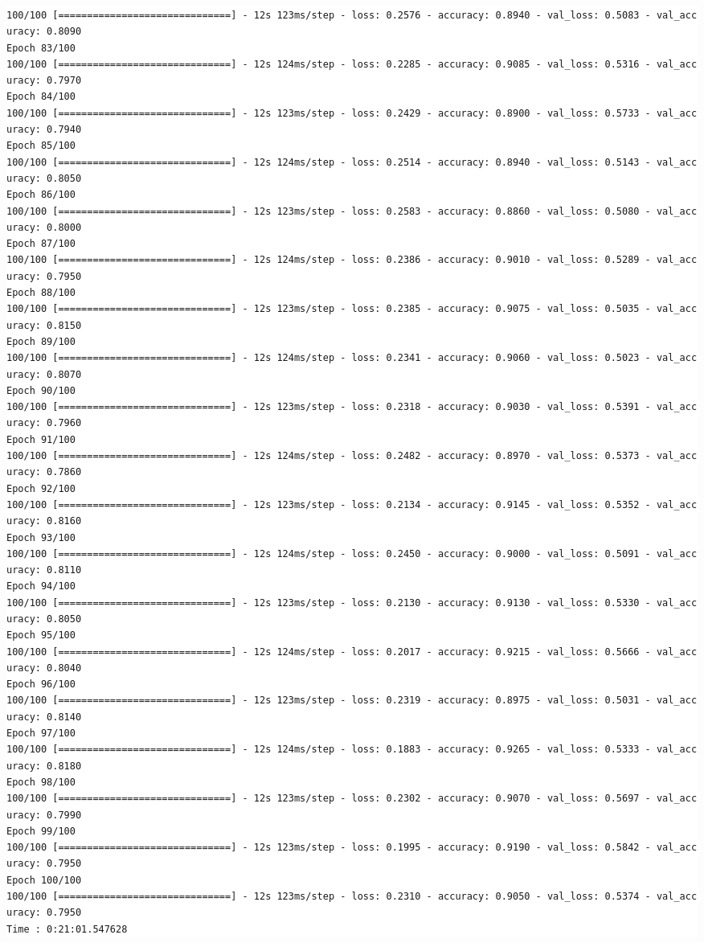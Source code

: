     100/100 [==============================] - 12s 123ms/step - loss: 0.2576 - accuracy: 0.8940 - val_loss: 0.5083 - val_accuracy: 0.8090
    Epoch 83/100
    100/100 [==============================] - 12s 124ms/step - loss: 0.2285 - accuracy: 0.9085 - val_loss: 0.5316 - val_accuracy: 0.7970
    Epoch 84/100
    100/100 [==============================] - 12s 123ms/step - loss: 0.2429 - accuracy: 0.8900 - val_loss: 0.5733 - val_accuracy: 0.7940
    Epoch 85/100
    100/100 [==============================] - 12s 124ms/step - loss: 0.2514 - accuracy: 0.8940 - val_loss: 0.5143 - val_accuracy: 0.8050
    Epoch 86/100
    100/100 [==============================] - 12s 123ms/step - loss: 0.2583 - accuracy: 0.8860 - val_loss: 0.5080 - val_accuracy: 0.8000
    Epoch 87/100
    100/100 [==============================] - 12s 124ms/step - loss: 0.2386 - accuracy: 0.9010 - val_loss: 0.5289 - val_accuracy: 0.7950
    Epoch 88/100
    100/100 [==============================] - 12s 123ms/step - loss: 0.2385 - accuracy: 0.9075 - val_loss: 0.5035 - val_accuracy: 0.8150
    Epoch 89/100
    100/100 [==============================] - 12s 124ms/step - loss: 0.2341 - accuracy: 0.9060 - val_loss: 0.5023 - val_accuracy: 0.8070
    Epoch 90/100
    100/100 [==============================] - 12s 123ms/step - loss: 0.2318 - accuracy: 0.9030 - val_loss: 0.5391 - val_accuracy: 0.7960
    Epoch 91/100
    100/100 [==============================] - 12s 124ms/step - loss: 0.2482 - accuracy: 0.8970 - val_loss: 0.5373 - val_accuracy: 0.7860
    Epoch 92/100
    100/100 [==============================] - 12s 123ms/step - loss: 0.2134 - accuracy: 0.9145 - val_loss: 0.5352 - val_accuracy: 0.8160
    Epoch 93/100
    100/100 [==============================] - 12s 124ms/step - loss: 0.2450 - accuracy: 0.9000 - val_loss: 0.5091 - val_accuracy: 0.8110
    Epoch 94/100
    100/100 [==============================] - 12s 123ms/step - loss: 0.2130 - accuracy: 0.9130 - val_loss: 0.5330 - val_accuracy: 0.8050
    Epoch 95/100
    100/100 [==============================] - 12s 124ms/step - loss: 0.2017 - accuracy: 0.9215 - val_loss: 0.5666 - val_accuracy: 0.8040
    Epoch 96/100
    100/100 [==============================] - 12s 123ms/step - loss: 0.2319 - accuracy: 0.8975 - val_loss: 0.5031 - val_accuracy: 0.8140
    Epoch 97/100
    100/100 [==============================] - 12s 124ms/step - loss: 0.1883 - accuracy: 0.9265 - val_loss: 0.5333 - val_accuracy: 0.8180
    Epoch 98/100
    100/100 [==============================] - 12s 123ms/step - loss: 0.2302 - accuracy: 0.9070 - val_loss: 0.5697 - val_accuracy: 0.7990
    Epoch 99/100
    100/100 [==============================] - 12s 123ms/step - loss: 0.1995 - accuracy: 0.9190 - val_loss: 0.5842 - val_accuracy: 0.7950
    Epoch 100/100
    100/100 [==============================] - 12s 123ms/step - loss: 0.2310 - accuracy: 0.9050 - val_loss: 0.5374 - val_accuracy: 0.7950
    Time : 0:21:01.547628
    